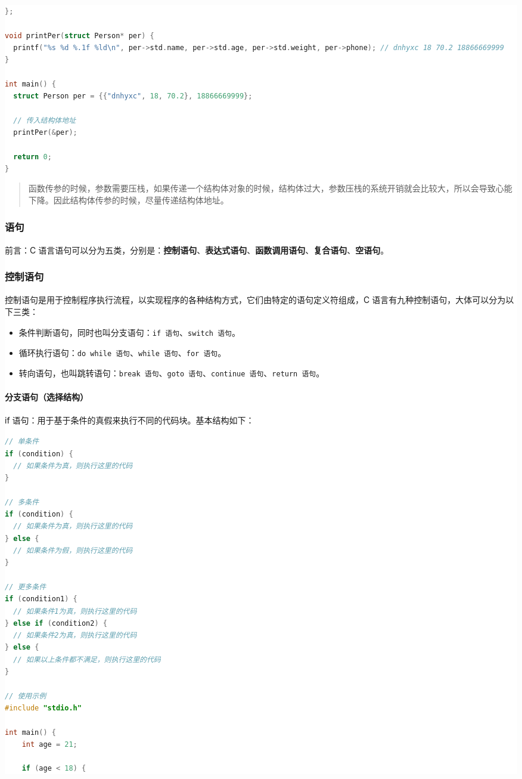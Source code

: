 ```c
};

void printPer(struct Person* per) {
  printf("%s %d %.1f %ld\n", per->std.name, per->std.age, per->std.weight, per->phone); // dnhyxc 18 70.2 18866669999
}

int main() {
  struct Person per = {{"dnhyxc", 18, 70.2}, 18866669999};

  // 传入结构体地址
  printPer(&per);

  return 0;
}
```

> 函数传参的时候，参数需要压栈，如果传递一个结构体对象的时候，结构体过大，参数压栈的系统开销就会比较大，所以会导致心能下降。因此结构体传参的时候，尽量传递结构体地址。

### 语句

前言：C 语言语句可以分为五类，分别是：**控制语句**、**表达式语句**、**函数调用语句**、**复合语句**、**空语句**。

### 控制语句

控制语句是用于控制程序执行流程，以实现程序的各种结构方式，它们由特定的语句定义符组成，C 语言有九种控制语句，大体可以分为以下三类：

- 条件判断语句，同时也叫分支语句：`if 语句`、`switch 语句`。

- 循环执行语句：`do while 语句`、`while 语句`、`for 语句`。

- 转向语句，也叫跳转语句：`break 语句`、`goto 语句`、`continue 语句`、`return 语句`。

#### 分支语句（选择结构）

if 语句：用于基于条件的真假来执行不同的代码块。基本结构如下：

```c
// 单条件
if (condition) {
  // 如果条件为真，则执行这里的代码
}

// 多条件
if (condition) {
  // 如果条件为真，则执行这里的代码
} else {
  // 如果条件为假，则执行这里的代码
}

// 更多条件
if (condition1) {
  // 如果条件1为真，则执行这里的代码
} else if (condition2) {
  // 如果条件2为真，则执行这里的代码
} else {
  // 如果以上条件都不满足，则执行这里的代码
}

// 使用示例
#include "stdio.h"

int main() {
	int age = 21;

	if (age < 18) {
```